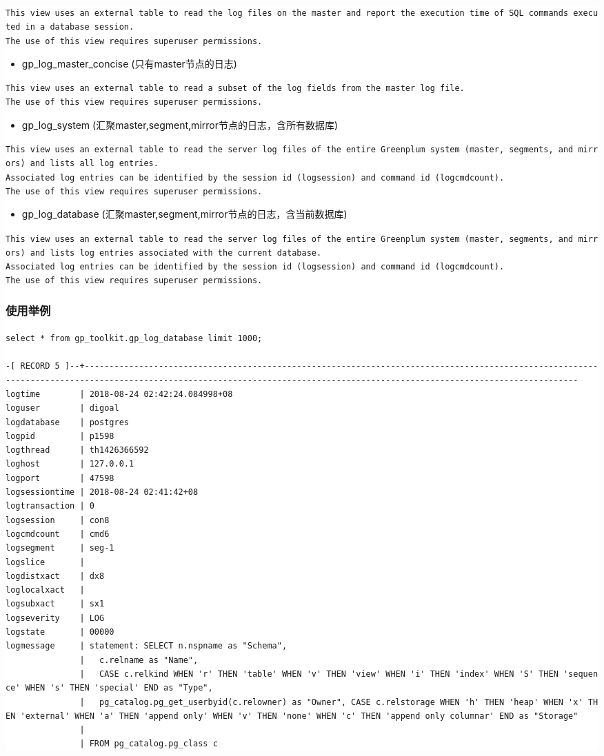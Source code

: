 ```  
This view uses an external table to read the log files on the master and report the execution time of SQL commands executed in a database session.   
The use of this view requires superuser permissions.  
```  
  
- gp_log_master_concise (只有master节点的日志)  
  
```  
This view uses an external table to read a subset of the log fields from the master log file.   
The use of this view requires superuser permissions.  
```  
  
- gp_log_system (汇聚master,segment,mirror节点的日志，含所有数据库)  
  
```  
This view uses an external table to read the server log files of the entire Greenplum system (master, segments, and mirrors) and lists all log entries.   
Associated log entries can be identified by the session id (logsession) and command id (logcmdcount).   
The use of this view requires superuser permissions.  
```  
  
- gp_log_database (汇聚master,segment,mirror节点的日志，含当前数据库)  
  
```  
This view uses an external table to read the server log files of the entire Greenplum system (master, segments, and mirrors) and lists log entries associated with the current database.   
Associated log entries can be identified by the session id (logsession) and command id (logcmdcount).   
The use of this view requires superuser permissions.  
```  
  
### 使用举例  
  
```  
select * from gp_toolkit.gp_log_database limit 1000;  
  
-[ RECORD 5 ]--+----------------------------------------------------------------------------------------------------------------------------------------------------------------------------------------------------------------------------  
logtime        | 2018-08-24 02:42:24.084998+08  
loguser        | digoal  
logdatabase    | postgres  
logpid         | p1598  
logthread      | th1426366592  
loghost        | 127.0.0.1  
logport        | 47598  
logsessiontime | 2018-08-24 02:41:42+08  
logtransaction | 0  
logsession     | con8  
logcmdcount    | cmd6  
logsegment     | seg-1  
logslice       |   
logdistxact    | dx8  
loglocalxact   |   
logsubxact     | sx1  
logseverity    | LOG  
logstate       | 00000  
logmessage     | statement: SELECT n.nspname as "Schema",  
               |   c.relname as "Name",  
               |   CASE c.relkind WHEN 'r' THEN 'table' WHEN 'v' THEN 'view' WHEN 'i' THEN 'index' WHEN 'S' THEN 'sequence' WHEN 's' THEN 'special' END as "Type",  
               |   pg_catalog.pg_get_userbyid(c.relowner) as "Owner", CASE c.relstorage WHEN 'h' THEN 'heap' WHEN 'x' THEN 'external' WHEN 'a' THEN 'append only' WHEN 'v' THEN 'none' WHEN 'c' THEN 'append only columnar' END as "Storage"  
               |   
               | FROM pg_catalog.pg_class c  
```